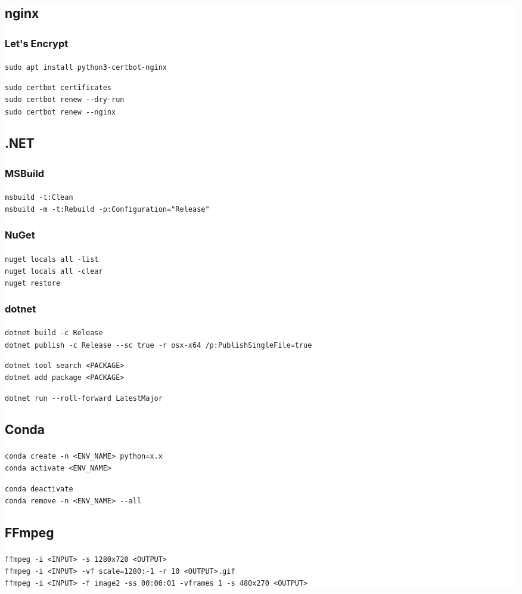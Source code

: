
## nginx
### Let's Encrypt
```
sudo apt install python3-certbot-nginx
```
```
sudo certbot certificates
sudo certbot renew --dry-run
sudo certbot renew --nginx
```


## .NET
### MSBuild
```
msbuild -t:Clean
msbuild -m -t:Rebuild -p:Configuration="Release"
```
### NuGet
```
nuget locals all -list
nuget locals all -clear
nuget restore
```
### dotnet
```
dotnet build -c Release
dotnet publish -c Release --sc true -r osx-x64 /p:PublishSingleFile=true
```
```
dotnet tool search <PACKAGE>
dotnet add package <PACKAGE>
```
```
dotnet run --roll-forward LatestMajor
```


## Conda
```
conda create -n <ENV_NAME> python=x.x
conda activate <ENV_NAME>
```
```
conda deactivate
conda remove -n <ENV_NAME> --all
```


## FFmpeg
```
ffmpeg -i <INPUT> -s 1280x720 <OUTPUT>
ffmpeg -i <INPUT> -vf scale=1280:-1 -r 10 <OUTPUT>.gif
ffmpeg -i <INPUT> -f image2 -ss 00:00:01 -vframes 1 -s 480x270 <OUTPUT>
```
